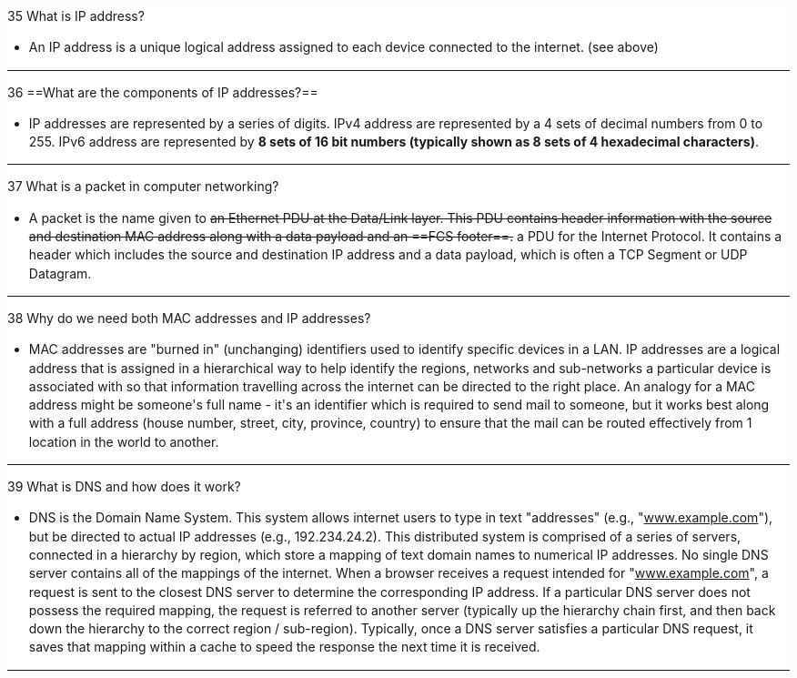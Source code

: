 
35
What is IP address? 

- An IP address is a unique logical address assigned to each device connected to the internet. (see above)

---

36
==What are the components of IP addresses?==

- IP addresses are represented by a series of digits. IPv4 address are represented by a 4 sets of decimal numbers from 0 to 255.  IPv6 address are represented by **8 sets of 16 bit numbers (typically shown as 8 sets of 4 hexadecimal characters)**.

---

37
What is a packet in computer networking?

- A packet is the name given to ~~an Ethernet PDU at the Data/Link layer. This PDU contains header information with the source and destination MAC address along with a data payload and an ==FCS footer==.~~ a PDU for the Internet Protocol. It contains a header which includes the source and destination IP address and a data payload, which is often a TCP Segment or UDP Datagram.

---

38
Why do we need both MAC addresses and IP addresses? 

- MAC addresses are "burned in" (unchanging) identifiers used to identify specific devices in a LAN. IP addresses are a logical address that is assigned in a hierarchical way to help identify the regions, networks and sub-networks a particular device is associated with so that information travelling across the internet can be directed to the right place. An analogy for a MAC address might be someone's full name - it's an identifier which is required to send mail to someone, but it works best along with a full address (house number, street, city, province, country) to ensure that the mail can be routed effectively from 1 location in the world to another.

---

39
What is DNS and how does it work?

- DNS is the Domain Name System. This system allows internet users to type in text "addresses" (e.g., "www.example.com"), but be directed to actual IP addresses (e.g., 192.234.24.2). This distributed system is comprised of a series of servers, connected in a hierarchy by region, which store a mapping of text domain names to numerical IP addresses. No single DNS server contains all of the mappings of the internet. When a browser receives a request intended for "www.example.com", a request is sent to the closest DNS server to determine the corresponding IP address. If a particular DNS server does not possess the required mapping, the request is referred to another server (typically up the hierarchy chain first, and then back down the hierarchy to the correct region / sub-region). Typically, once a DNS server satisfies a particular DNS request, it saves that mapping within a cache to speed the response the next time it is received. 

---
